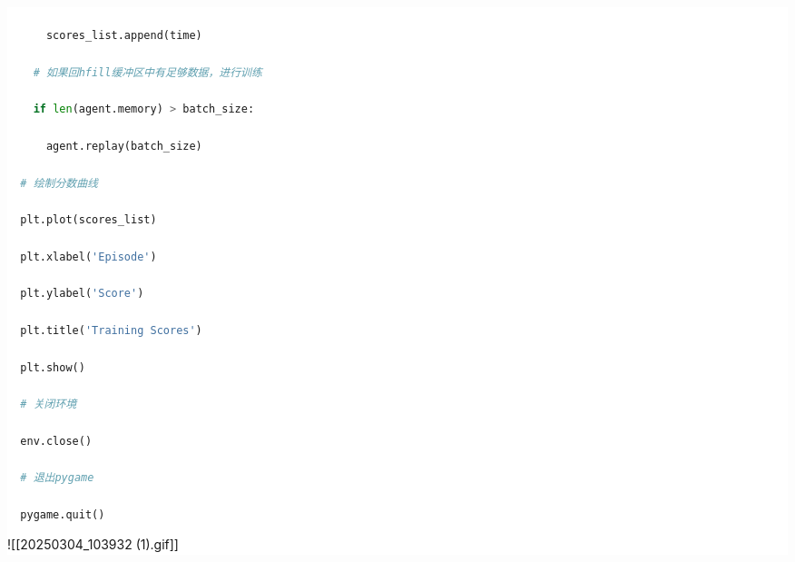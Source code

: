 ``` python

      scores_list.append(time)

    # 如果回hfill缓冲区中有足够数据，进行训练

    if len(agent.memory) > batch_size:

      agent.replay(batch_size)

  # 绘制分数曲线

  plt.plot(scores_list)

  plt.xlabel('Episode')

  plt.ylabel('Score')

  plt.title('Training Scores')

  plt.show()

  # 关闭环境

  env.close()

  # 退出pygame

  pygame.quit()
```
![[20250304_103932 (1).gif]]